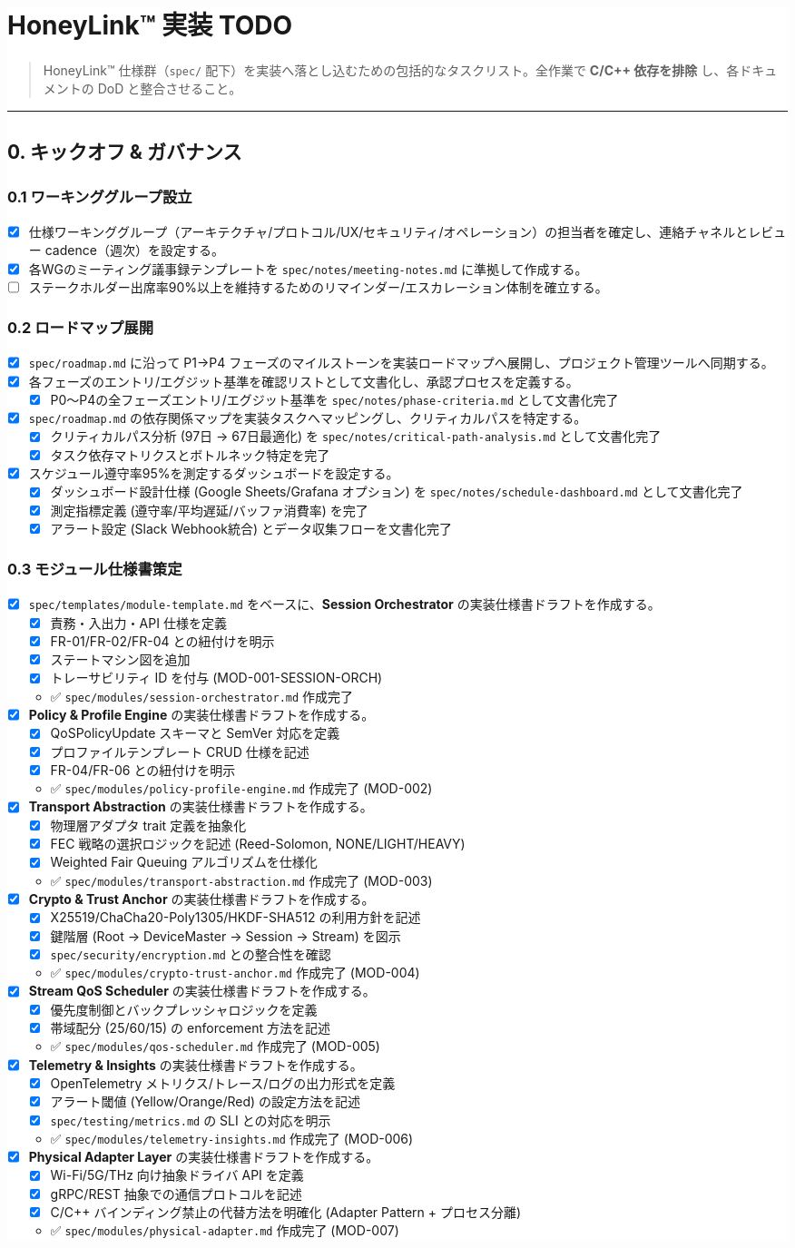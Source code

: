 # HoneyLink™ 実装 TODO

> HoneyLink™ 仕様群（`spec/` 配下）を実装へ落とし込むための包括的なタスクリスト。全作業で **C/C++ 依存を排除** し、各ドキュメントの DoD と整合させること。

---

## 0. キックオフ & ガバナンス

### 0.1 ワーキンググループ設立
- [x] 仕様ワーキンググループ（アーキテクチャ/プロトコル/UX/セキュリティ/オペレーション）の担当者を確定し、連絡チャネルとレビュー cadence（週次）を設定する。
- [x] 各WGのミーティング議事録テンプレートを `spec/notes/meeting-notes.md` に準拠して作成する。
- [ ] ステークホルダー出席率90%以上を維持するためのリマインダー/エスカレーション体制を確立する。

### 0.2 ロードマップ展開
- [x] `spec/roadmap.md` に沿って P1→P4 フェーズのマイルストーンを実装ロードマップへ展開し、プロジェクト管理ツールへ同期する。
- [x] 各フェーズのエントリ/エグジット基準を確認リストとして文書化し、承認プロセスを定義する。
  - [x] P0〜P4の全フェーズエントリ/エグジット基準を `spec/notes/phase-criteria.md` として文書化完了
- [x] `spec/roadmap.md` の依存関係マップを実装タスクへマッピングし、クリティカルパスを特定する。
  - [x] クリティカルパス分析 (97日 → 67日最適化) を `spec/notes/critical-path-analysis.md` として文書化完了
  - [x] タスク依存マトリクスとボトルネック特定を完了
- [x] スケジュール遵守率95%を測定するダッシュボードを設定する。
  - [x] ダッシュボード設計仕様 (Google Sheets/Grafana オプション) を `spec/notes/schedule-dashboard.md` として文書化完了
  - [x] 測定指標定義 (遵守率/平均遅延/バッファ消費率) を完了
  - [x] アラート設定 (Slack Webhook統合) とデータ収集フローを文書化完了

### 0.3 モジュール仕様書策定
- [x] `spec/templates/module-template.md` をベースに、**Session Orchestrator** の実装仕様書ドラフトを作成する。
  - [x] 責務・入出力・API 仕様を定義
  - [x] FR-01/FR-02/FR-04 との紐付けを明示
  - [x] ステートマシン図を追加
  - [x] トレーサビリティ ID を付与 (MOD-001-SESSION-ORCH)
  - ✅ `spec/modules/session-orchestrator.md` 作成完了
- [x] **Policy & Profile Engine** の実装仕様書ドラフトを作成する。
  - [x] QoSPolicyUpdate スキーマと SemVer 対応を定義
  - [x] プロファイルテンプレート CRUD 仕様を記述
  - [x] FR-04/FR-06 との紐付けを明示
  - ✅ `spec/modules/policy-profile-engine.md` 作成完了 (MOD-002)
- [x] **Transport Abstraction** の実装仕様書ドラフトを作成する。
  - [x] 物理層アダプタ trait 定義を抽象化
  - [x] FEC 戦略の選択ロジックを記述 (Reed-Solomon, NONE/LIGHT/HEAVY)
  - [x] Weighted Fair Queuing アルゴリズムを仕様化
  - ✅ `spec/modules/transport-abstraction.md` 作成完了 (MOD-003)
- [x] **Crypto & Trust Anchor** の実装仕様書ドラフトを作成する。
  - [x] X25519/ChaCha20-Poly1305/HKDF-SHA512 の利用方針を記述
  - [x] 鍵階層 (Root → DeviceMaster → Session → Stream) を図示
  - [x] `spec/security/encryption.md` との整合性を確認
  - ✅ `spec/modules/crypto-trust-anchor.md` 作成完了 (MOD-004)
- [x] **Stream QoS Scheduler** の実装仕様書ドラフトを作成する。
  - [x] 優先度制御とバックプレッシャロジックを定義
  - [x] 帯域配分 (25/60/15) の enforcement 方法を記述
  - ✅ `spec/modules/qos-scheduler.md` 作成完了 (MOD-005)
- [x] **Telemetry & Insights** の実装仕様書ドラフトを作成する。
  - [x] OpenTelemetry メトリクス/トレース/ログの出力形式を定義
  - [x] アラート閾値 (Yellow/Orange/Red) の設定方法を記述
  - [x] `spec/testing/metrics.md` の SLI との対応を明示
  - ✅ `spec/modules/telemetry-insights.md` 作成完了 (MOD-006)
- [x] **Physical Adapter Layer** の実装仕様書ドラフトを作成する。
  - [x] Wi-Fi/5G/THz 向け抽象ドライバ API を定義
  - [x] gRPC/REST 抽象での通信プロトコルを記述
  - [x] C/C++ バインディング禁止の代替方法を明確化 (Adapter Pattern + プロセス分離)
  - ✅ `spec/modules/physical-adapter.md` 作成完了 (MOD-007)